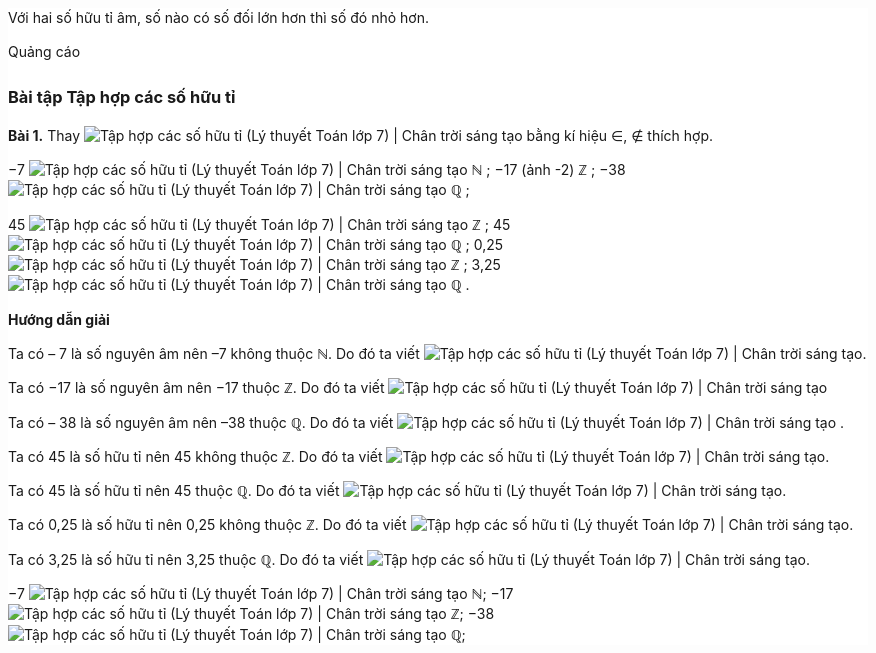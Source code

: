 Với hai số hữu tỉ âm, số nào có số đối lớn hơn thì số đó nhỏ hơn.

Quảng cáo

### **Bài tập Tập hợp các số hữu tỉ**

**Bài 1.** Thay ![Tập hợp các số hữu tỉ \(Lý thuyết Toán lớp 7\) | Chân trời sáng tạo](https://vietjack.com/toan-7-ct/images/ly-thuyet-bai-1-tap-hop-cac-so-huu-ti-2.PNG) bằng kí hiệu ∈, ∉ thích hợp. 

−7 ![Tập hợp các số hữu tỉ \(Lý thuyết Toán lớp 7\) | Chân trời sáng tạo](https://vietjack.com/toan-7-ct/images/ly-thuyet-bai-1-tap-hop-cac-so-huu-ti-2.PNG) ℕ ; −17 (ảnh -2) ℤ ; −38 ![Tập hợp các số hữu tỉ \(Lý thuyết Toán lớp 7\) | Chân trời sáng tạo](https://vietjack.com/toan-7-ct/images/ly-thuyet-bai-1-tap-hop-cac-so-huu-ti-2.PNG) ℚ ;

45 ![Tập hợp các số hữu tỉ \(Lý thuyết Toán lớp 7\) | Chân trời sáng tạo](https://vietjack.com/toan-7-ct/images/ly-thuyet-bai-1-tap-hop-cac-so-huu-ti-2.PNG) ℤ ; 45 ![Tập hợp các số hữu tỉ \(Lý thuyết Toán lớp 7\) | Chân trời sáng tạo](https://vietjack.com/toan-7-ct/images/ly-thuyet-bai-1-tap-hop-cac-so-huu-ti-2.PNG) ℚ ; 0,25 ![Tập hợp các số hữu tỉ \(Lý thuyết Toán lớp 7\) | Chân trời sáng tạo](https://vietjack.com/toan-7-ct/images/ly-thuyet-bai-1-tap-hop-cac-so-huu-ti-2.PNG) ℤ ; 3,25 ![Tập hợp các số hữu tỉ \(Lý thuyết Toán lớp 7\) | Chân trời sáng tạo](https://vietjack.com/toan-7-ct/images/ly-thuyet-bai-1-tap-hop-cac-so-huu-ti-2.PNG) ℚ .

**Hướng dẫn giải**

Ta có – 7 là số nguyên âm nên –7 không thuộc ℕ. Do đó ta viết ![Tập hợp các số hữu tỉ \(Lý thuyết Toán lớp 7\) | Chân trời sáng tạo](https://vietjack.com/toan-7-ct/images/ly-thuyet-bai-1-tap-hop-cac-so-huu-ti-138526.PNG).

Ta có −17 là số nguyên âm nên −17 thuộc ℤ. Do đó ta viết ![Tập hợp các số hữu tỉ \(Lý thuyết Toán lớp 7\) | Chân trời sáng tạo](https://vietjack.com/toan-7-ct/images/ly-thuyet-bai-1-tap-hop-cac-so-huu-ti-138525.PNG)

Ta có – 38 là số nguyên âm nên –38 thuộc ℚ. Do đó ta viết ![Tập hợp các số hữu tỉ \(Lý thuyết Toán lớp 7\) | Chân trời sáng tạo](https://vietjack.com/toan-7-ct/images/ly-thuyet-bai-1-tap-hop-cac-so-huu-ti-138523.PNG) .

Ta có 45 là số hữu tỉ nên 45 không thuộc ℤ. Do đó ta viết ![Tập hợp các số hữu tỉ \(Lý thuyết Toán lớp 7\) | Chân trời sáng tạo](https://vietjack.com/toan-7-ct/images/ly-thuyet-bai-1-tap-hop-cac-so-huu-ti-138522.PNG).

Ta có 45 là số hữu tỉ nên 45 thuộc ℚ. Do đó ta viết ![Tập hợp các số hữu tỉ \(Lý thuyết Toán lớp 7\) | Chân trời sáng tạo](https://vietjack.com/toan-7-ct/images/ly-thuyet-bai-1-tap-hop-cac-so-huu-ti-138521.PNG).

Ta có 0,25 là số hữu tỉ nên 0,25 không thuộc ℤ. Do đó ta viết ![Tập hợp các số hữu tỉ \(Lý thuyết Toán lớp 7\) | Chân trời sáng tạo](https://vietjack.com/toan-7-ct/images/ly-thuyet-bai-1-tap-hop-cac-so-huu-ti-138519.PNG).

Ta có 3,25 là số hữu tỉ nên 3,25 thuộc ℚ. Do đó ta viết ![Tập hợp các số hữu tỉ \(Lý thuyết Toán lớp 7\) | Chân trời sáng tạo](https://vietjack.com/toan-7-ct/images/ly-thuyet-bai-1-tap-hop-cac-so-huu-ti-138518.PNG).

−7 ![Tập hợp các số hữu tỉ \(Lý thuyết Toán lớp 7\) | Chân trời sáng tạo](https://vietjack.com/toan-7-ct/images/ly-thuyet-bai-1-tap-hop-cac-so-huu-ti.PNG) ℕ; −17 ![Tập hợp các số hữu tỉ \(Lý thuyết Toán lớp 7\) | Chân trời sáng tạo](https://vietjack.com/toan-7-ct/images/ly-thuyet-bai-1-tap-hop-cac-so-huu-ti-1.PNG) ℤ; −38 ![Tập hợp các số hữu tỉ \(Lý thuyết Toán lớp 7\) | Chân trời sáng tạo](https://vietjack.com/toan-7-ct/images/ly-thuyet-bai-1-tap-hop-cac-so-huu-ti-1.PNG) ℚ;
